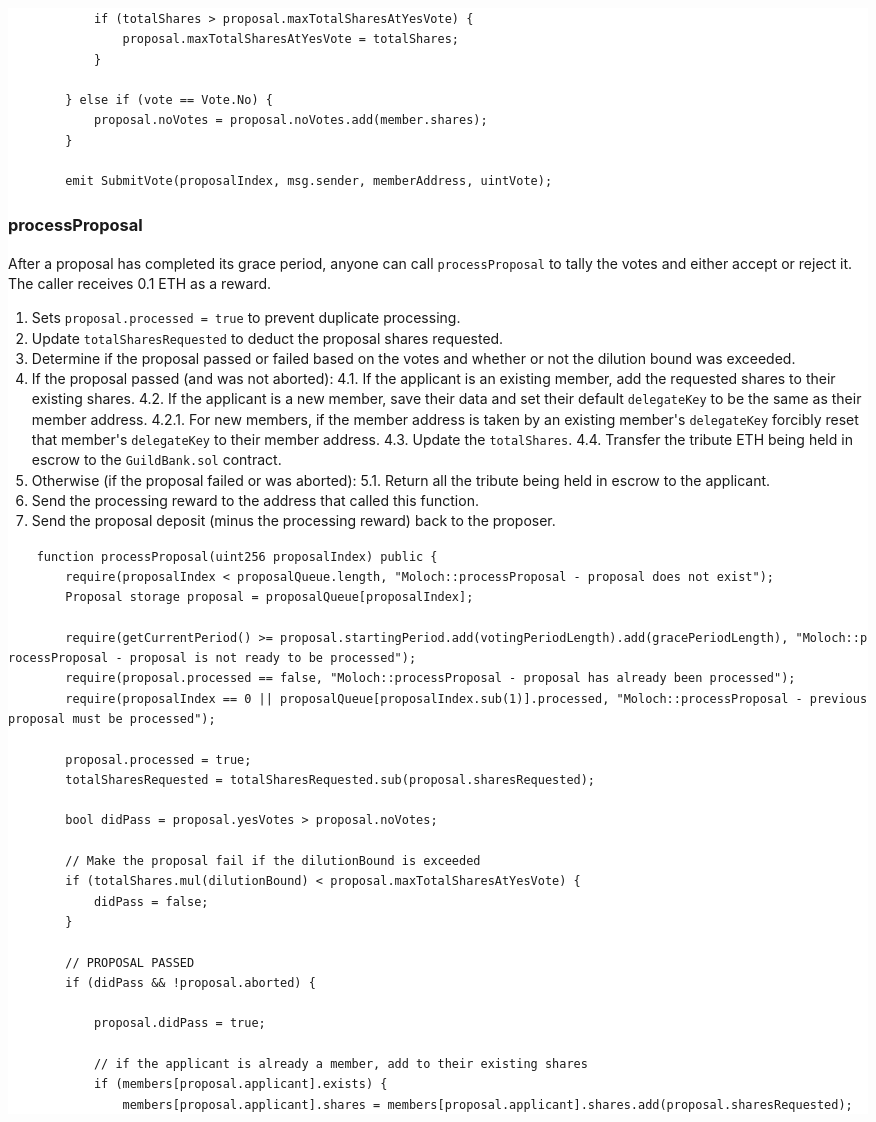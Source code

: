 ```
            if (totalShares > proposal.maxTotalSharesAtYesVote) {
                proposal.maxTotalSharesAtYesVote = totalShares;
            }

        } else if (vote == Vote.No) {
            proposal.noVotes = proposal.noVotes.add(member.shares);
        }

        emit SubmitVote(proposalIndex, msg.sender, memberAddress, uintVote);
```

### processProposal
After a proposal has completed its grace period, anyone can call `processProposal` to tally the votes and either accept or reject it. The caller receives 0.1 ETH as a reward.

1. Sets `proposal.processed = true` to prevent duplicate processing.
2. Update `totalSharesRequested` to deduct the proposal shares requested.
3. Determine if the proposal passed or failed based on the votes and whether or not the dilution bound was exceeded.
4. If the proposal passed (and was not aborted):
    4.1. If the applicant is an existing member, add the requested shares to their existing shares.
    4.2. If the applicant is a new member, save their data and set their default `delegateKey` to be the same as their member address.
        4.2.1. For new members, if the member address is taken by an existing member's `delegateKey` forcibly reset that member's `delegateKey` to their member address.
    4.3. Update the `totalShares`.
    4.4. Transfer the tribute ETH being held in escrow to the `GuildBank.sol` contract.
5. Otherwise (if the proposal failed or was aborted):
   5.1. Return all the tribute being held in escrow to the applicant.
6. Send the processing reward to the address that called this function.
7. Send the proposal deposit (minus the processing reward) back to the proposer.

```
    function processProposal(uint256 proposalIndex) public {
        require(proposalIndex < proposalQueue.length, "Moloch::processProposal - proposal does not exist");
        Proposal storage proposal = proposalQueue[proposalIndex];

        require(getCurrentPeriod() >= proposal.startingPeriod.add(votingPeriodLength).add(gracePeriodLength), "Moloch::processProposal - proposal is not ready to be processed");
        require(proposal.processed == false, "Moloch::processProposal - proposal has already been processed");
        require(proposalIndex == 0 || proposalQueue[proposalIndex.sub(1)].processed, "Moloch::processProposal - previous proposal must be processed");

        proposal.processed = true;
        totalSharesRequested = totalSharesRequested.sub(proposal.sharesRequested);

        bool didPass = proposal.yesVotes > proposal.noVotes;

        // Make the proposal fail if the dilutionBound is exceeded
        if (totalShares.mul(dilutionBound) < proposal.maxTotalSharesAtYesVote) {
            didPass = false;
        }

        // PROPOSAL PASSED
        if (didPass && !proposal.aborted) {

            proposal.didPass = true;

            // if the applicant is already a member, add to their existing shares
            if (members[proposal.applicant].exists) {
                members[proposal.applicant].shares = members[proposal.applicant].shares.add(proposal.sharesRequested);
```
